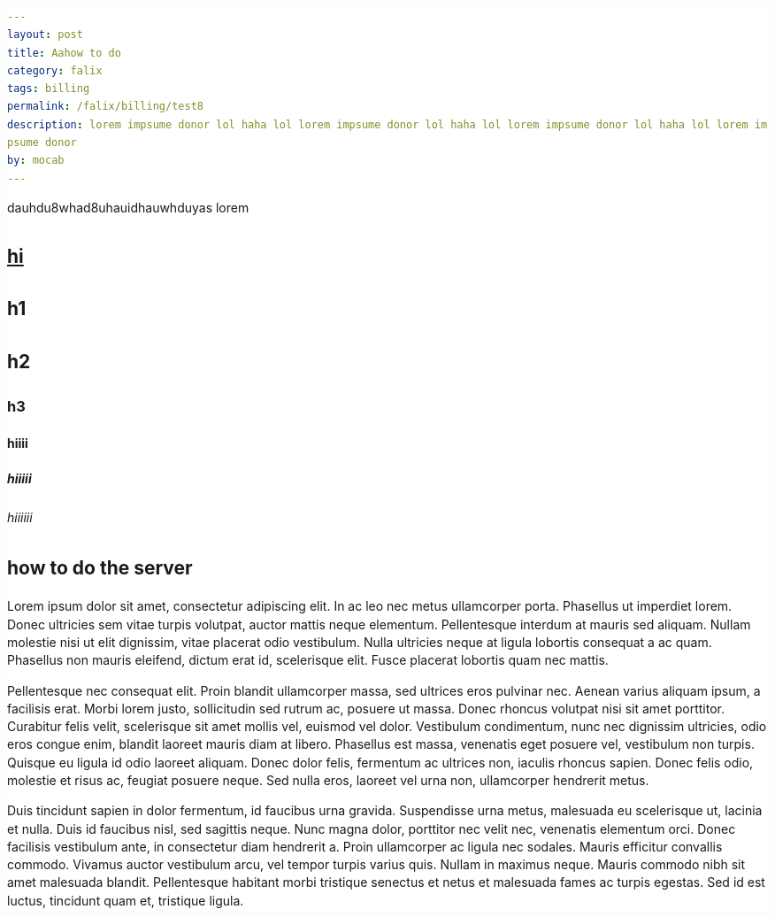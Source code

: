 ```yaml
---
layout: post
title: Aahow to do
category: falix
tags: billing
permalink: /falix/billing/test8
description: lorem impsume donor lol haha lol lorem impsume donor lol haha lol lorem impsume donor lol haha lol lorem impsume donor
by: mocab
---
```


dauhdu8whad8uhauidhauwhduyas
lorem

## [hi](https://google.com)

## h1

## h2

### h3

#### hiiii

##### hiiiii

###### hiiiiii

## how to do the server

Lorem ipsum dolor sit amet, consectetur adipiscing elit. In ac leo nec metus ullamcorper porta. Phasellus ut imperdiet lorem. Donec ultricies sem vitae turpis volutpat, auctor mattis neque elementum. Pellentesque interdum at mauris sed aliquam. Nullam molestie nisi ut elit dignissim, vitae placerat odio vestibulum. Nulla ultricies neque at ligula lobortis consequat a ac quam. Phasellus non mauris eleifend, dictum erat id, scelerisque elit. Fusce placerat lobortis quam nec mattis.

Pellentesque nec consequat elit. Proin blandit ullamcorper massa, sed ultrices eros pulvinar nec. Aenean varius aliquam ipsum, a facilisis erat. Morbi lorem justo, sollicitudin sed rutrum ac, posuere ut massa. Donec rhoncus volutpat nisi sit amet porttitor. Curabitur felis velit, scelerisque sit amet mollis vel, euismod vel dolor. Vestibulum condimentum, nunc nec dignissim ultricies, odio eros congue enim, blandit laoreet mauris diam at libero. Phasellus est massa, venenatis eget posuere vel, vestibulum non turpis. Quisque eu ligula id odio laoreet aliquam. Donec dolor felis, fermentum ac ultrices non, iaculis rhoncus sapien. Donec felis odio, molestie et risus ac, feugiat posuere neque. Sed nulla eros, laoreet vel urna non, ullamcorper hendrerit metus.

Duis tincidunt sapien in dolor fermentum, id faucibus urna gravida. Suspendisse urna metus, malesuada eu scelerisque ut, lacinia et nulla. Duis id faucibus nisl, sed sagittis neque. Nunc magna dolor, porttitor nec velit nec, venenatis elementum orci. Donec facilisis vestibulum ante, in consectetur diam hendrerit a. Proin ullamcorper ac ligula nec sodales. Mauris efficitur convallis commodo. Vivamus auctor vestibulum arcu, vel tempor turpis varius quis. Nullam in maximus neque. Mauris commodo nibh sit amet malesuada blandit. Pellentesque habitant morbi tristique senectus et netus et malesuada fames ac turpis egestas. Sed id est luctus, tincidunt quam et, tristique ligula.

